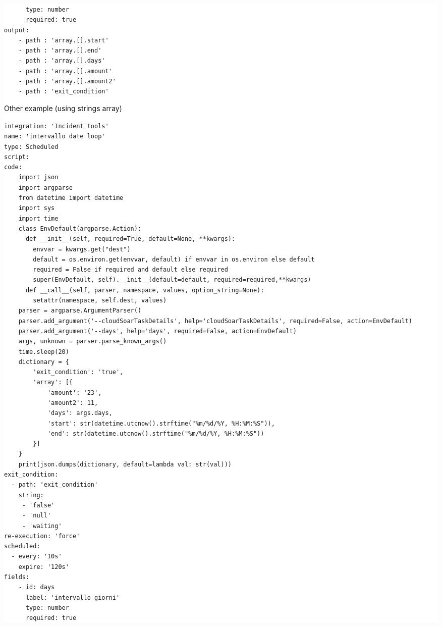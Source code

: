 ```
      type: number
      required: true
output:
    - path : 'array.[].start'
    - path : 'array.[].end'
    - path : 'array.[].days'
    - path : 'array.[].amount'
    - path : 'array.[].amount2'
    - path : 'exit_condition'
```

Other example (using strings array)

```
integration: 'Incident tools'
name: 'intervallo date loop'
type: Scheduled
script:
code:
    import json
    import argparse
    from datetime import datetime
    import sys
    import time
    class EnvDefault(argparse.Action):
      def __init__(self, required=True, default=None, **kwargs):
        envvar = kwargs.get("dest")
        default = os.environ.get(envvar, default) if envvar in os.environ else default
        required = False if required and default else required
        super(EnvDefault, self).__init__(default=default, required=required,**kwargs)
      def __call__(self, parser, namespace, values, option_string=None):
        setattr(namespace, self.dest, values)
    parser = argparse.ArgumentParser()
    parser.add_argument('--cloudSoarTaskDetails', help='cloudSoarTaskDetails', required=False, action=EnvDefault)
    parser.add_argument('--days', help='days', required=False, action=EnvDefault)
    args, unknown = parser.parse_known_args()
    time.sleep(20)
    dictionary = {
        'exit_condition': 'true',
        'array': [{
            'amount': '23',
            'amount2': 11,
            'days': args.days,
            'start': str(datetime.utcnow().strftime("%m/%d/%Y, %H:%M:%S")),
            'end': str(datetime.utcnow().strftime("%m/%d/%Y, %H:%M:%S"))
        }]
    }
    print(json.dumps(dictionary, default=lambda val: str(val)))
exit_condition:
  - path: 'exit_condition'
    string:
     - 'false'
     - 'null'
     - 'waiting'
re-execution: 'force'
scheduled:
  - every: '10s'
    expire: '120s'
fields:
    - id: days
      label: 'intervallo giorni'
      type: number
      required: true
```